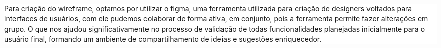 Para criação do wireframe, optamos por utilizar o figma, uma ferramenta
utilizada para criação de designers voltados para interfaces de usuários, com ele
pudemos colaborar de forma ativa, em conjunto, pois a ferramenta permite fazer
alterações em grupo. O que nos ajudou significativamente no processo de validação
de todas funcionalidades planejadas inicialmente para o usuário final, formando um
ambiente de compartilhamento de ideias e sugestões enriquecedor.
